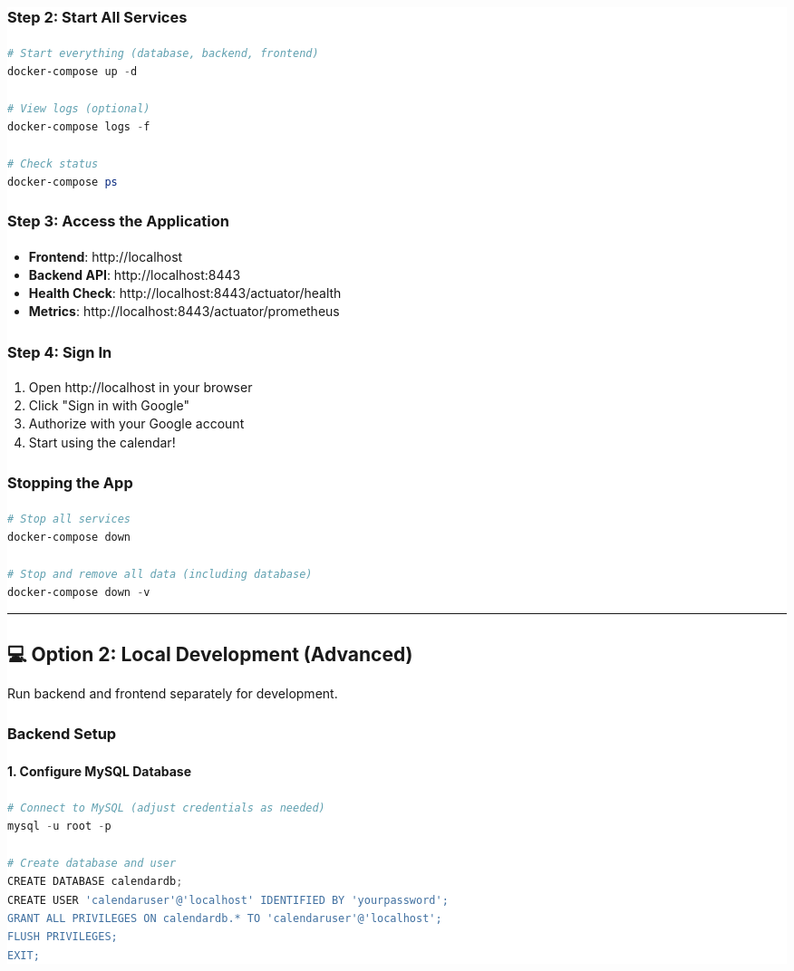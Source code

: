 ### Step 2: Start All Services

```powershell
# Start everything (database, backend, frontend)
docker-compose up -d

# View logs (optional)
docker-compose logs -f

# Check status
docker-compose ps
```

### Step 3: Access the Application

- **Frontend**: http://localhost
- **Backend API**: http://localhost:8443
- **Health Check**: http://localhost:8443/actuator/health
- **Metrics**: http://localhost:8443/actuator/prometheus

### Step 4: Sign In

1. Open http://localhost in your browser
2. Click "Sign in with Google"
3. Authorize with your Google account
4. Start using the calendar!

### Stopping the App

```powershell
# Stop all services
docker-compose down

# Stop and remove all data (including database)
docker-compose down -v
```

---

## 💻 Option 2: Local Development (Advanced)

Run backend and frontend separately for development.

### Backend Setup

#### 1. Configure MySQL Database

```powershell
# Connect to MySQL (adjust credentials as needed)
mysql -u root -p

# Create database and user
CREATE DATABASE calendardb;
CREATE USER 'calendaruser'@'localhost' IDENTIFIED BY 'yourpassword';
GRANT ALL PRIVILEGES ON calendardb.* TO 'calendaruser'@'localhost';
FLUSH PRIVILEGES;
EXIT;
```
